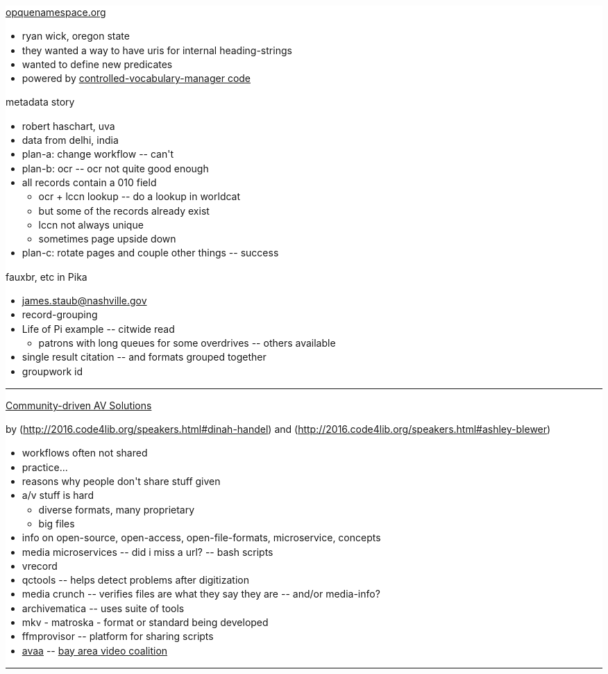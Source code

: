 [opquenamespace.org](http://opaquenamespace.org)
- ryan wick, oregon state
- they wanted a way to have uris for internal heading-strings
- wanted to define new predicates
- powered by [controlled-vocabulary-manager code](https://github.com/OregonDigital/ControlledVocabularyManager)

metadata story
- robert haschart, uva
- data from delhi, india
- plan-a: change workflow -- can't
- plan-b: ocr -- ocr not quite good enough
- all records contain a 010 field
    - ocr + lccn lookup -- do a lookup in worldcat
    - but some of the records already exist
    - lccn not always unique
    - sometimes page upside down
- plan-c: rotate pages and couple other things -- success

fauxbr, etc in Pika
- james.staub@nashville.gov
- record-grouping
- Life of Pi example -- citwide read
    - patrons with long queues for some overdrives -- others available
- single result citation -- and formats grouped together
- groupwork id

---

[Community-driven AV Solutions](http://2016.code4lib.org/Free-your-workflows-and-the-rest-will-follow-communitydriven-AV-solutions-through-open-source-workflow-development)

by (http://2016.code4lib.org/speakers.html#dinah-handel) and (http://2016.code4lib.org/speakers.html#ashley-blewer)

- workflows often not shared
- practice...
- reasons why people don't share stuff given
- a/v stuff is hard
    - diverse formats, many proprietary
    - big files
- info on open-source, open-access, open-file-formats, microservice, concepts
- media microservices -- did i miss a url? -- bash scripts
- vrecord
- qctools -- helps detect problems after digitization
- media crunch -- verifies files are what they say they are -- and/or media-info?
- archivematica -- uses suite of tools
- mkv - matroska - format or standard being developed
- ffmprovisor -- platform for sharing scripts
- [avaa](http://avaa.bavc.org/artifactatlas/index.php/A/V_Artifact_Atlas) -- [bay area video coalition](https://www.bavc.org/)

---
